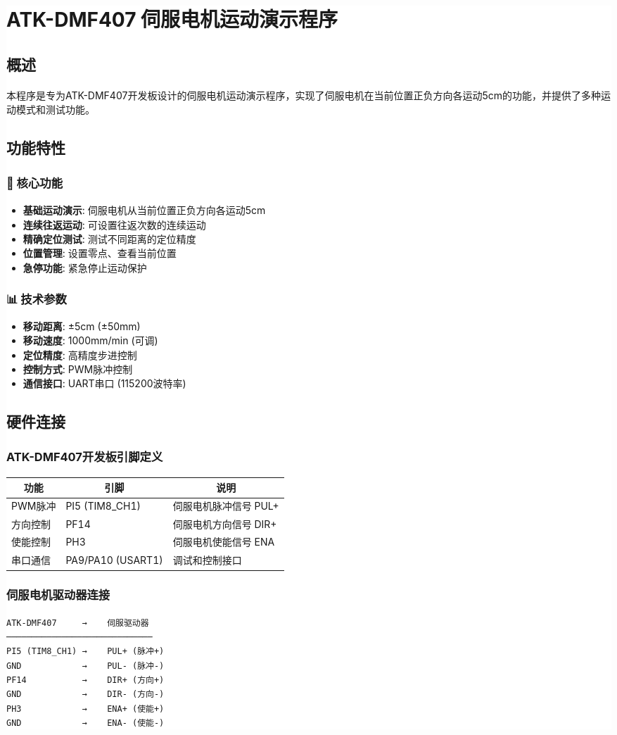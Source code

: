 # ATK-DMF407 伺服电机运动演示程序

## 概述

本程序是专为ATK-DMF407开发板设计的伺服电机运动演示程序，实现了伺服电机在当前位置正负方向各运动5cm的功能，并提供了多种运动模式和测试功能。

## 功能特性

### 🎯 核心功能
- **基础运动演示**: 伺服电机从当前位置正负方向各运动5cm
- **连续往返运动**: 可设置往返次数的连续运动
- **精确定位测试**: 测试不同距离的定位精度
- **位置管理**: 设置零点、查看当前位置
- **急停功能**: 紧急停止运动保护

### 📊 技术参数
- **移动距离**: ±5cm (±50mm)
- **移动速度**: 1000mm/min (可调)
- **定位精度**: 高精度步进控制
- **控制方式**: PWM脉冲控制
- **通信接口**: UART串口 (115200波特率)

## 硬件连接

### ATK-DMF407开发板引脚定义

| 功能 | 引脚 | 说明 |
|------|------|------|
| PWM脉冲 | PI5 (TIM8_CH1) | 伺服电机脉冲信号 PUL+ |
| 方向控制 | PF14 | 伺服电机方向信号 DIR+ |
| 使能控制 | PH3 | 伺服电机使能信号 ENA |
| 串口通信 | PA9/PA10 (USART1) | 调试和控制接口 |

### 伺服电机驱动器连接

```
ATK-DMF407     →    伺服驱动器
─────────────────────────────
PI5 (TIM8_CH1) →    PUL+ (脉冲+)
GND            →    PUL- (脉冲-)
PF14           →    DIR+ (方向+)
GND            →    DIR- (方向-)
PH3            →    ENA+ (使能+)
GND            →    ENA- (使能-)
```
